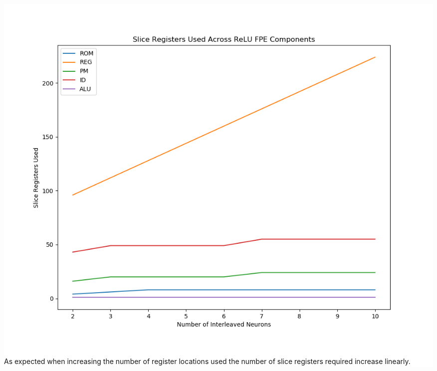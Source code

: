 ![A line graph showing the number of slice registers used per ROM, REG (Register file), RAM, PM (Program Memory), ID (Instruction Decoder) and ALU](relu_reg_ver_slice_registers_used_per_component.png)

As expected when increasing the number of register locations used the number of slice registers required increase linearly.
